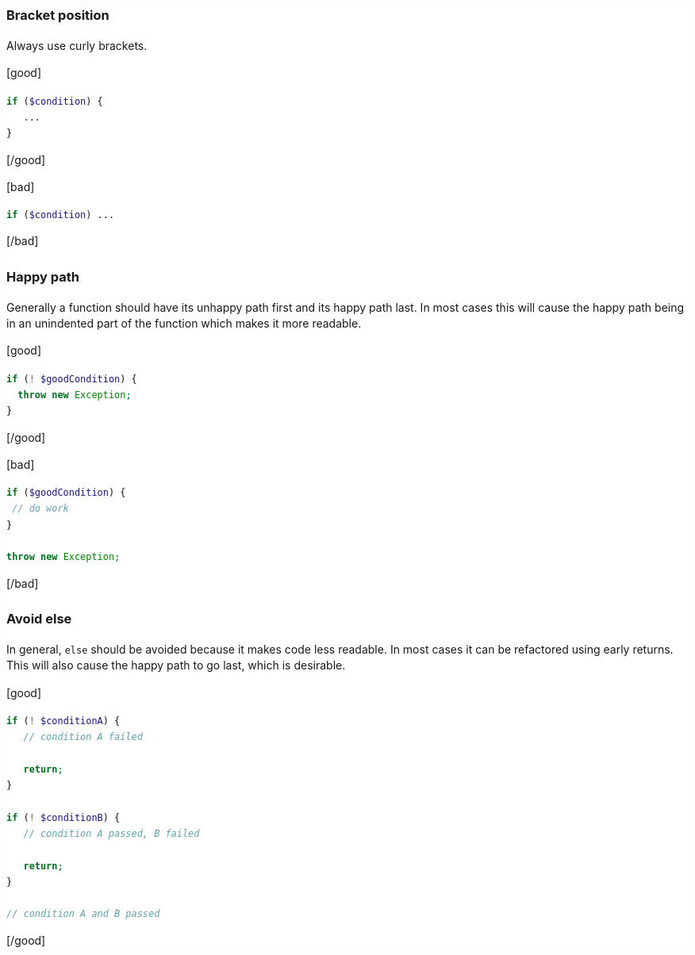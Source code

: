 ### Bracket position

Always use curly brackets.

[good]
```php
if ($condition) {
   ...
}
```
[/good]

[bad]
```php
if ($condition) ...
```
[/bad]

### Happy path

Generally a function should have its unhappy path first and its happy path last. In most cases this will cause the happy path being in an unindented part of the function which makes it more readable.

[good]
```php
if (! $goodCondition) {
  throw new Exception;
}
```
[/good]


[bad]
```php
if ($goodCondition) {
 // do work
}

throw new Exception;
```
[/bad]

### Avoid else

In general, `else` should be avoided because it makes code less readable. In most cases it can be refactored using early returns. This will also cause the happy path to go last, which is desirable.

[good]
```php
if (! $conditionA) {
   // condition A failed

   return;
}

if (! $conditionB) {
   // condition A passed, B failed

   return;
}

// condition A and B passed
```
[/good]
